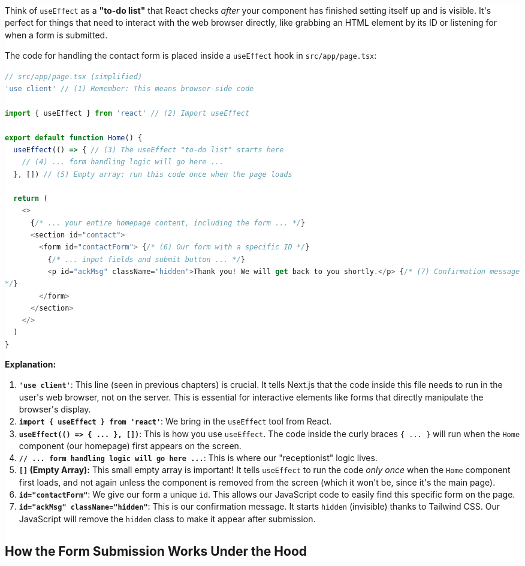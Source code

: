 Think of `useEffect` as a **"to-do list"** that React checks *after* your component has finished setting itself up and is visible. It's perfect for things that need to interact with the web browser directly, like grabbing an HTML element by its ID or listening for when a form is submitted.

The code for handling the contact form is placed inside a `useEffect` hook in `src/app/page.tsx`:

```typescript
// src/app/page.tsx (simplified)
'use client' // (1) Remember: This means browser-side code

import { useEffect } from 'react' // (2) Import useEffect

export default function Home() {
  useEffect(() => { // (3) The useEffect "to-do list" starts here
    // (4) ... form handling logic will go here ...
  }, []) // (5) Empty array: run this code once when the page loads

  return (
    <>
      {/* ... your entire homepage content, including the form ... */}
      <section id="contact">
        <form id="contactForm"> {/* (6) Our form with a specific ID */}
          {/* ... input fields and submit button ... */}
          <p id="ackMsg" className="hidden">Thank you! We will get back to you shortly.</p> {/* (7) Confirmation message */}
        </form>
      </section>
    </>
  )
}
```

**Explanation:**

1.  **`'use client'`**: This line (seen in previous chapters) is crucial. It tells Next.js that the code inside this file needs to run in the user's web browser, not on the server. This is essential for interactive elements like forms that directly manipulate the browser's display.
2.  **`import { useEffect } from 'react'`**: We bring in the `useEffect` tool from React.
3.  **`useEffect(() => { ... }, [])`**: This is how you use `useEffect`. The code inside the curly braces `{ ... }` will run when the `Home` component (our homepage) first appears on the screen.
4.  **`// ... form handling logic will go here ...`**: This is where our "receptionist" logic lives.
5.  **`[]` (Empty Array):** This small empty array is important! It tells `useEffect` to run the code *only once* when the `Home` component first loads, and not again unless the component is removed from the screen (which it won't be, since it's the main page).
6.  **`id="contactForm"`**: We give our form a unique `id`. This allows our JavaScript code to easily find this specific form on the page.
7.  **`id="ackMsg" className="hidden"`**: This is our confirmation message. It starts `hidden` (invisible) thanks to Tailwind CSS. Our JavaScript will remove the `hidden` class to make it appear after submission.

## How the Form Submission Works Under the Hood
